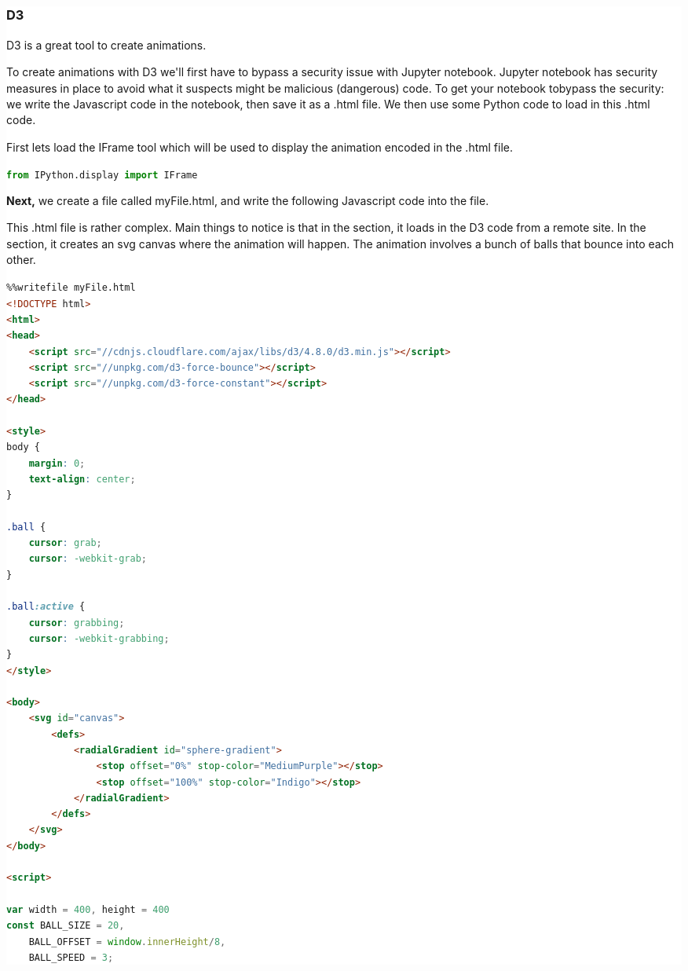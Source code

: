 ### D3

D3 is a great tool to create animations.

To create animations with D3 we'll first have to bypass a security issue with Jupyter notebook. Jupyter notebook has security measures in place to avoid what it suspects might be malicious (dangerous) code. To get your notebook tobypass the security: we write the Javascript code in the notebook, then save it as a .html file. We then use some Python code to load in this .html code. 

First lets load the IFrame tool which will be used to display the animation encoded in the .html file.

```python
from IPython.display import IFrame
```

**Next,** we create a file called myFile.html, and write the following Javascript code into the file. 

This .html file is rather complex. Main things to notice is that in the <head> section, it loads in the D3 code from a remote site. In the <body> section, it creates an svg canvas where the animation will happen. The animation involves a bunch of balls that bounce into each other. 

```html
%%writefile myFile.html
<!DOCTYPE html>
<html>
<head>
    <script src="//cdnjs.cloudflare.com/ajax/libs/d3/4.8.0/d3.min.js"></script>
    <script src="//unpkg.com/d3-force-bounce"></script>
    <script src="//unpkg.com/d3-force-constant"></script>
</head>

<style>
body {
    margin: 0;
    text-align: center;
}

.ball {
    cursor: grab;
    cursor: -webkit-grab;
}

.ball:active {
    cursor: grabbing;
    cursor: -webkit-grabbing;
}
</style>

<body>
    <svg id="canvas">
        <defs>
            <radialGradient id="sphere-gradient">
                <stop offset="0%" stop-color="MediumPurple"></stop>
                <stop offset="100%" stop-color="Indigo"></stop>
            </radialGradient>
        </defs>
    </svg>
</body>

<script>

var width = 400, height = 400
const BALL_SIZE = 20,
	BALL_OFFSET = window.innerHeight/8,
	BALL_SPEED = 3;
```